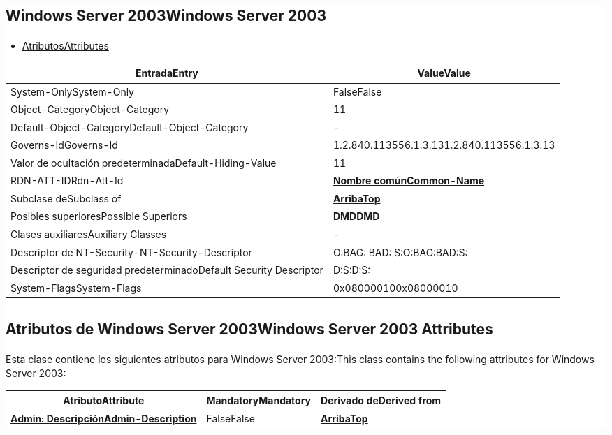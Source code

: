 ## <a name="windows-server-2003"></a><span data-ttu-id="3ed4d-439">Windows Server 2003</span><span class="sxs-lookup"><span data-stu-id="3ed4d-439">Windows Server 2003</span></span>

-   [<span data-ttu-id="3ed4d-440">Atributos</span><span class="sxs-lookup"><span data-stu-id="3ed4d-440">Attributes</span></span>](#windows-server-2003-attributes)



| <span data-ttu-id="3ed4d-441">Entrada</span><span class="sxs-lookup"><span data-stu-id="3ed4d-441">Entry</span></span> | <span data-ttu-id="3ed4d-442">Value</span><span class="sxs-lookup"><span data-stu-id="3ed4d-442">Value</span></span> |
|-----------------------------|----------------------------------------|
| <span data-ttu-id="3ed4d-443">System-Only</span><span class="sxs-lookup"><span data-stu-id="3ed4d-443">System-Only</span></span>                 | <span data-ttu-id="3ed4d-444">False</span><span class="sxs-lookup"><span data-stu-id="3ed4d-444">False</span></span>                                  |
| <span data-ttu-id="3ed4d-445">Object-Category</span><span class="sxs-lookup"><span data-stu-id="3ed4d-445">Object-Category</span></span>             | <span data-ttu-id="3ed4d-446">1</span><span class="sxs-lookup"><span data-stu-id="3ed4d-446">1</span></span>                                      |
| <span data-ttu-id="3ed4d-447">Default-Object-Category</span><span class="sxs-lookup"><span data-stu-id="3ed4d-447">Default-Object-Category</span></span>     | \-                                     |
| <span data-ttu-id="3ed4d-448">Governs-Id</span><span class="sxs-lookup"><span data-stu-id="3ed4d-448">Governs-Id</span></span>                  | <span data-ttu-id="3ed4d-449">1.2.840.113556.1.3.13</span><span class="sxs-lookup"><span data-stu-id="3ed4d-449">1.2.840.113556.1.3.13</span></span>                  |
| <span data-ttu-id="3ed4d-450">Valor de ocultación predeterminada</span><span class="sxs-lookup"><span data-stu-id="3ed4d-450">Default-Hiding-Value</span></span>        | <span data-ttu-id="3ed4d-451">1</span><span class="sxs-lookup"><span data-stu-id="3ed4d-451">1</span></span>                                      |
| <span data-ttu-id="3ed4d-452">RDN-ATT-ID</span><span class="sxs-lookup"><span data-stu-id="3ed4d-452">Rdn-Att-Id</span></span>                  | [<span data-ttu-id="3ed4d-453">**Nombre común**</span><span class="sxs-lookup"><span data-stu-id="3ed4d-453">**Common-Name**</span></span>](a-cn.md)<br/> |
| <span data-ttu-id="3ed4d-454">Subclase de</span><span class="sxs-lookup"><span data-stu-id="3ed4d-454">Subclass of</span></span>                 | [<span data-ttu-id="3ed4d-455">**Arriba**</span><span class="sxs-lookup"><span data-stu-id="3ed4d-455">**Top**</span></span>](c-top.md)<br/>        |
| <span data-ttu-id="3ed4d-456">Posibles superiores</span><span class="sxs-lookup"><span data-stu-id="3ed4d-456">Possible Superiors</span></span>          | [<span data-ttu-id="3ed4d-457">**DMD**</span><span class="sxs-lookup"><span data-stu-id="3ed4d-457">**DMD**</span></span>](c-dmd.md)                   |
| <span data-ttu-id="3ed4d-458">Clases auxiliares</span><span class="sxs-lookup"><span data-stu-id="3ed4d-458">Auxiliary Classes</span></span>           | \-                                     |
| <span data-ttu-id="3ed4d-459">Descriptor de NT-Security-</span><span class="sxs-lookup"><span data-stu-id="3ed4d-459">NT-Security-Descriptor</span></span>      | <span data-ttu-id="3ed4d-460">O:BAG: BAD: S:</span><span class="sxs-lookup"><span data-stu-id="3ed4d-460">O:BAG:BAD:S:</span></span>                           |
| <span data-ttu-id="3ed4d-461">Descriptor de seguridad predeterminado</span><span class="sxs-lookup"><span data-stu-id="3ed4d-461">Default Security Descriptor</span></span> | <span data-ttu-id="3ed4d-462">D:S:</span><span class="sxs-lookup"><span data-stu-id="3ed4d-462">D:S:</span></span>                                   |
| <span data-ttu-id="3ed4d-463">System-Flags</span><span class="sxs-lookup"><span data-stu-id="3ed4d-463">System-Flags</span></span>                | <span data-ttu-id="3ed4d-464">0x08000010</span><span class="sxs-lookup"><span data-stu-id="3ed4d-464">0x08000010</span></span>                             |



## <a name="windows-server-2003-attributes"></a><span data-ttu-id="3ed4d-465">Atributos de Windows Server 2003</span><span class="sxs-lookup"><span data-stu-id="3ed4d-465">Windows Server 2003 Attributes</span></span>

<span data-ttu-id="3ed4d-466">Esta clase contiene los siguientes atributos para Windows Server 2003:</span><span class="sxs-lookup"><span data-stu-id="3ed4d-466">This class contains the following attributes for Windows Server 2003:</span></span>



| <span data-ttu-id="3ed4d-467">Atributo</span><span class="sxs-lookup"><span data-stu-id="3ed4d-467">Attribute</span></span>                                                                   | <span data-ttu-id="3ed4d-468">Mandatory</span><span class="sxs-lookup"><span data-stu-id="3ed4d-468">Mandatory</span></span> | <span data-ttu-id="3ed4d-469">Derivado de</span><span class="sxs-lookup"><span data-stu-id="3ed4d-469">Derived from</span></span>                                     |
|-----------------------------------------------------------------------------|-----------|--------------------------------------------------|
| [<span data-ttu-id="3ed4d-470">**Admin: Descripción**</span><span class="sxs-lookup"><span data-stu-id="3ed4d-470">**Admin-Description**</span></span>](a-admindescription.md)                             | <span data-ttu-id="3ed4d-471">False</span><span class="sxs-lookup"><span data-stu-id="3ed4d-471">False</span></span>     | [<span data-ttu-id="3ed4d-472">**Arriba**</span><span class="sxs-lookup"><span data-stu-id="3ed4d-472">**Top**</span></span>](c-top.md)<br/>                  |